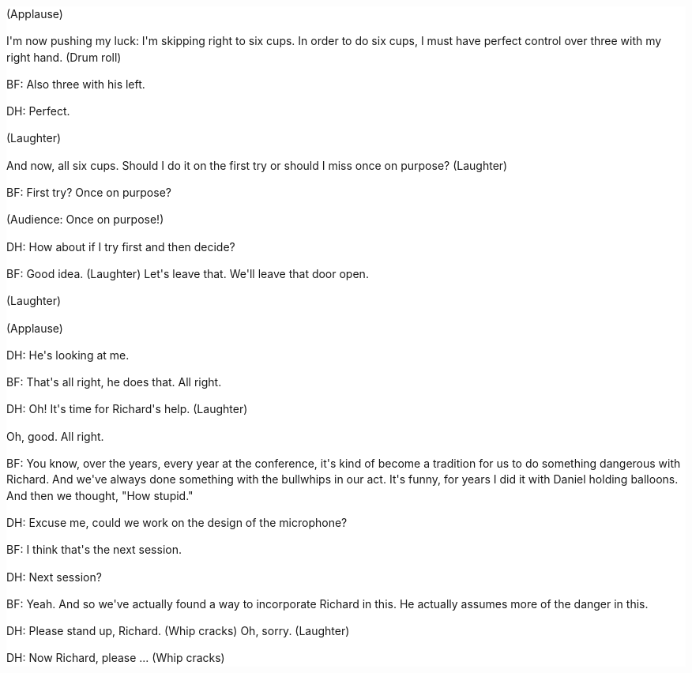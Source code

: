 (Applause)


I&#39;m now pushing my luck: I&#39;m skipping right to six cups.
In order to do six cups, I must have perfect control
over three with my right hand. (Drum roll)

BF: Also three with his left.

DH: Perfect.

(Laughter)

And now, all six cups. Should I do it on the first try
or should I miss once on purpose? 
(Laughter)


BF: First try? Once on purpose?

(Audience: Once on purpose!)

DH: How about if I try first and then decide?

BF: Good idea. 
(Laughter)
 Let&#39;s leave that. We&#39;ll leave that door open.

(Laughter)
 
(Applause)


DH: He&#39;s looking at me.

BF: That&#39;s all right, he does that. All right.

DH: Oh! It&#39;s time for Richard&#39;s help. 
(Laughter)

Oh, good. All right.

BF: You know, over the years, every year at the conference,
it&#39;s kind of become a tradition for us to do something dangerous
with Richard. And we&#39;ve always done something with the bullwhips
in our act. It&#39;s funny, for years I did it with Daniel holding balloons.
And then we thought, &quot;How stupid.&quot;

DH: Excuse me, could we work on the design of the microphone?

BF: I think that&#39;s the next session.

DH: Next session?

BF: Yeah. And so we&#39;ve actually found a way to incorporate Richard in this.
He actually assumes more of the danger in this.

DH: Please stand up, Richard. (Whip cracks)
Oh, sorry. 
(Laughter)


DH: Now Richard, please ... (Whip cracks)
